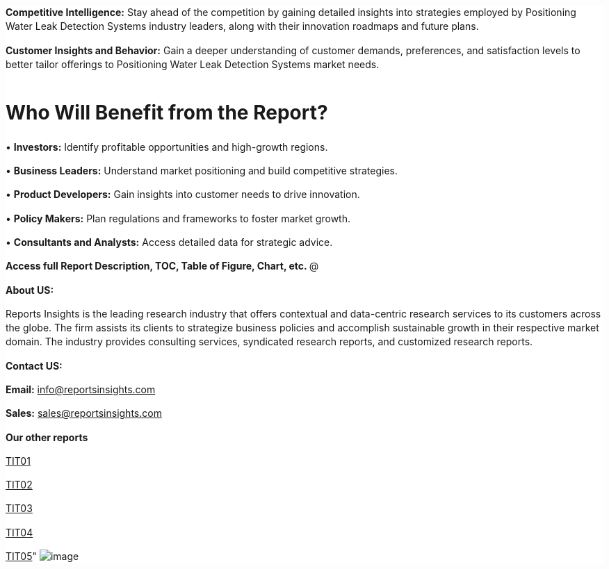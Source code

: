 <strong>Competitive Intelligence:</strong>
Stay ahead of the competition by gaining detailed insights into strategies employed by Positioning Water Leak Detection Systems industry leaders, along with their innovation roadmaps and future plans.

<strong>Customer Insights and Behavior:</strong>
Gain a deeper understanding of customer demands, preferences, and satisfaction levels to better tailor offerings to Positioning Water Leak Detection Systems market needs.

# <strong>Who Will Benefit from the Report?</strong>

• <strong>Investors:</strong> Identify profitable opportunities and high-growth regions.

• <strong>Business Leaders:</strong> Understand market positioning and build competitive strategies.

• <strong>Product Developers:</strong> Gain insights into customer needs to drive innovation.

• <strong>Policy Makers:</strong> Plan regulations and frameworks to foster market growth.

• <strong>Consultants and Analysts:</strong> Access detailed data for strategic advice.
</ul>
<strong>Access full Report Description, TOC, Table of Figure, Chart, etc. </strong>@  <a href= style=color:#0000ff;></a></font>

<strong><strong>About US</strong>:</strong>

Reports Insights is the leading research industry that offers contextual and data-centric research services to its customers across the globe. The firm assists its clients to strategize business policies and accomplish sustainable growth in their respective market domain. The industry provides consulting services, syndicated research reports, and customized research reports.

<strong>Contact US:</strong>

<p class=""""><b>Email:</b> <a href=mailto:info@reportsinsights.com>info@reportsinsights.com</a></p>
<p class=""""><b>Sales:</b> <a href=mailto:sales@reportsinsights.com>sales@reportsinsights.com</a></p>

<strong>Our other reports</strong>

<a href=LIN01>TIT01</a>

<a href=LIN02>TIT02</a>

<a href=LIN03>TIT03</a>

<a href=LIN04>TIT04</a>

<a href=LIN05>TIT05</a>"
![image](https://github.com/user-attachments/assets/7c53f907-4e9c-4fcb-bffc-9ad334fc9e2c)
